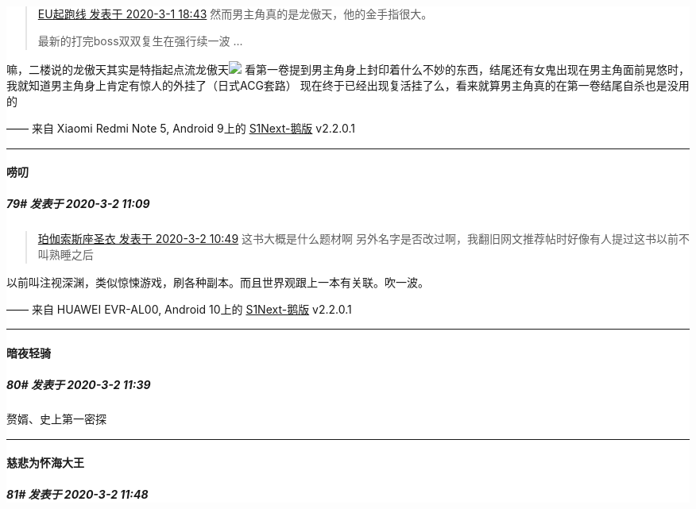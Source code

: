 
<blockquote><a href="httphttps://bbs.saraba1st.com/2b/forum.php?mod=redirect&amp;goto=findpost&amp;pid=46581752&amp;ptid=1916451" target="_blank">EU起跑线 发表于 2020-3-1 18:43</a>
然而男主角真的是龙傲天，他的金手指很大。


最新的打完boss双双复生在强行续一波 ...</blockquote>
嘛，二楼说的龙傲天其实是特指起点流龙傲天<img src="https://static.saraba1st.com/image/smiley/face2017/068.png" referrerpolicy="no-referrer">
看第一卷提到男主角身上封印着什么不妙的东西，结尾还有女鬼出现在男主角面前晃悠时，我就知道男主角身上肯定有惊人的外挂了（日式ACG套路）
现在终于已经出现复活挂了么，看来就算男主角真的在第一卷结尾自杀也是没用的

—— 来自 Xiaomi Redmi Note 5, Android 9上的 [S1Next-鹅版](https://github.com/ykrank/S1-Next/releases) v2.2.0.1







*****

####  唠叨  
##### 79#       发表于 2020-3-2 11:09



<blockquote><a href="httphttps://bbs.saraba1st.com/2b/forum.php?mod=redirect&amp;goto=findpost&amp;pid=46588245&amp;ptid=1916451" target="_blank">珀伽索斯座圣衣 发表于 2020-3-2 10:49</a>
这书大概是什么题材啊
另外名字是否改过啊，我翻旧网文推荐帖时好像有人提过这书以前不叫熟睡之后</blockquote>
以前叫注视深渊，类似惊悚游戏，刷各种副本。而且世界观跟上一本有关联。吹一波。

—— 来自 HUAWEI EVR-AL00, Android 10上的 [S1Next-鹅版](https://github.com/ykrank/S1-Next/releases) v2.2.0.1







*****

####  暗夜轻骑  
##### 80#       发表于 2020-3-2 11:39




赘婿、史上第一密探







*****

####  慈悲为怀海大王  
##### 81#       发表于 2020-3-2 11:48


